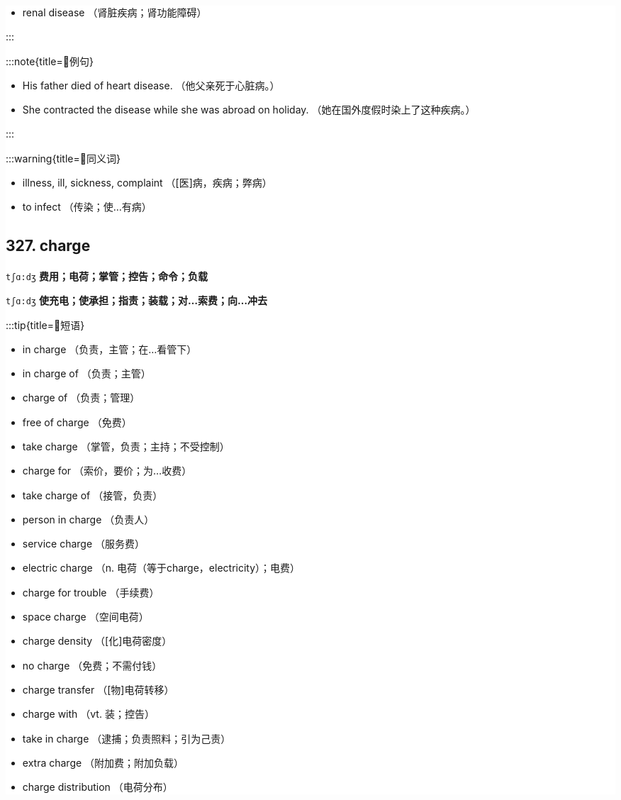 - renal disease （肾脏疾病；肾功能障碍）

:::

:::note{title=🎤例句}

- His father died of heart disease. （他父亲死于心脏病。）

- She contracted the disease while she was abroad on holiday. （她在国外度假时染上了这种疾病。）

:::

:::warning{title=🤔同义词}

- illness, ill, sickness, complaint （[医]病，疾病；弊病）

- to infect （传染；使…有病）


## 327. charge

`tʃɑ:dʒ`  **费用；电荷；掌管；控告；命令；负载**

`tʃɑ:dʒ`  **使充电；使承担；指责；装载；对…索费；向…冲去**

:::tip{title=🤩短语}

- in charge （负责，主管；在…看管下）

- in charge of （负责；主管）

- charge of （负责；管理）

- free of charge （免费）

- take charge （掌管，负责；主持；不受控制）

- charge for （索价，要价；为…收费）

- take charge of （接管，负责）

- person in charge （负责人）

- service charge （服务费）

- electric charge （n. 电荷（等于charge，electricity）；电费）

- charge for trouble （手续费）

- space charge （空间电荷）

- charge density （[化]电荷密度）

- no charge （免费；不需付钱）

- charge transfer （[物]电荷转移）

- charge with （vt. 装；控告）

- take in charge （逮捕；负责照料；引为己责）

- extra charge （附加费；附加负载）

- charge distribution （电荷分布）
